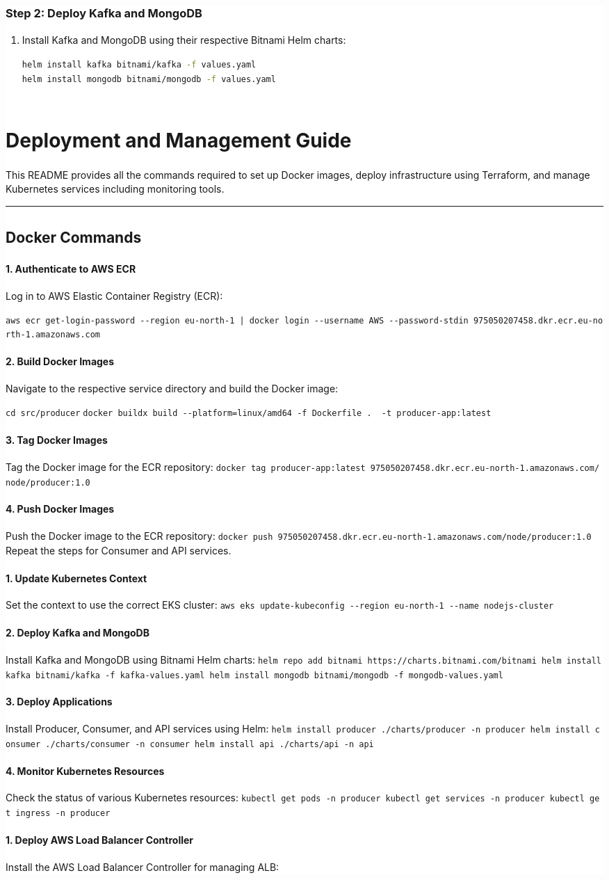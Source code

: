 
### **Step 2: Deploy Kafka and MongoDB**
1. Install Kafka and MongoDB using their respective Bitnami Helm charts:
   ```bash
   helm install kafka bitnami/kafka -f values.yaml
   helm install mongodb bitnami/mongodb -f values.yaml



# Deployment and Management Guide

This README provides all the commands required to set up Docker images, deploy infrastructure using Terraform, and manage Kubernetes services including monitoring tools.

---

## **Docker Commands**

#### **1. Authenticate to AWS ECR**
Log in to AWS Elastic Container Registry (ECR):

`aws ecr get-login-password --region eu-north-1 | docker login --username AWS --password-stdin 975050207458.dkr.ecr.eu-north-1.amazonaws.com`

#### 2. Build Docker Images
Navigate to the respective service directory and build the Docker image:

`cd src/producer`
`docker buildx build --platform=linux/amd64 -f Dockerfile .  -t producer-app:latest`

#### 3. Tag Docker Images
Tag the Docker image for the ECR repository:
`docker tag producer-app:latest 975050207458.dkr.ecr.eu-north-1.amazonaws.com/node/producer:1.0`

#### 4. Push Docker Images
Push the Docker image to the ECR repository:
`docker push 975050207458.dkr.ecr.eu-north-1.amazonaws.com/node/producer:1.0`
Repeat the steps for Consumer and API services.

#### 1. Update Kubernetes Context
Set the context to use the correct EKS cluster:
`aws eks update-kubeconfig --region eu-north-1 --name nodejs-cluster`

#### 2. Deploy Kafka and MongoDB
Install Kafka and MongoDB using Bitnami Helm charts:
``helm repo add bitnami https://charts.bitnami.com/bitnami
helm install kafka bitnami/kafka -f kafka-values.yaml
helm install mongodb bitnami/mongodb -f mongodb-values.yaml``

#### 3. Deploy Applications
Install Producer, Consumer, and API services using Helm:
`helm install producer ./charts/producer -n producer
helm install consumer ./charts/consumer -n consumer
helm install api ./charts/api -n api`

#### 4. Monitor Kubernetes Resources
Check the status of various Kubernetes resources:
`kubectl get pods -n producer
kubectl get services -n producer
kubectl get ingress -n producer`

#### 1. Deploy AWS Load Balancer Controller
Install the AWS Load Balancer Controller for managing ALB:
   ```